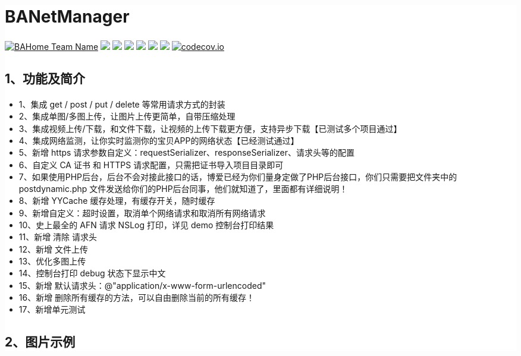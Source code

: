 # BANetManager
[![BAHome Team Name](https://img.shields.io/badge/Team-BAHome-brightgreen.svg?style=flat)](https://github.com/BAHome "BAHome Team")
![](https://img.shields.io/badge/platform-iOS-red.svg) ![](https://img.shields.io/badge/language-Objective--C-orange.svg) 
![](https://img.shields.io/badge/license-MIT%20License-brightgreen.svg) 
![](https://img.shields.io/cocoapods/v/BANetManager.svg?style=flat) ![](https://img.shields.io/cocoapods/dt/BANetManager.svg
)  [![](https://img.shields.io/badge/微博-博爱1616-red.svg)](http://weibo.com/538298123)
[![codecov.io](https://codecov.io/github/BAHome/BANetManager/coverage.svg?branch=master)](https://codecov.io/github/BAHome/BANetManager?branch=master)


## 1、功能及简介
* 1、集成 get / post / put / delete 等常用请求方式的封装 <br>
* 2、集成单图/多图上传，让图片上传更简单，自带压缩处理
* 3、集成视频上传/下载，和文件下载，让视频的上传下载更方便，支持异步下载【已测试多个项目通过】
* 4、集成网络监测，让你实时监测你的宝贝APP的网络状态【已经测试通过】
* 5、新增 https 请求参数自定义：requestSerializer、responseSerializer、请求头等的配置
* 6、自定义 CA 证书 和 HTTPS 请求配置，只需把证书导入项目目录即可
* 7、如果使用PHP后台，后台不会对接此接口的话，博爱已经为你们量身定做了PHP后台接口，你们只需要把文件夹中的 postdynamic.php 文件发送给你们的PHP后台同事，他们就知道了，里面都有详细说明！
* 8、新增 YYCache 缓存处理，有缓存开关，随时缓存
* 9、新增自定义：超时设置，取消单个网络请求和取消所有网络请求
* 10、史上最全的 AFN 请求 NSLog 打印，详见 demo 控制台打印结果
* 11、新增 清除 请求头<br>
* 12、新增 文件上传<br>
* 13、优化多图上传<br>
* 14、控制台打印 debug 状态下显示中文<br>
* 15、新增 默认请求头：@"application/x-www-form-urlencoded" <br>
* 16、新增 删除所有缓存的方法，可以自由删除当前的所有缓存！<br>
* 17、新增单元测试

 
## 2、图片示例